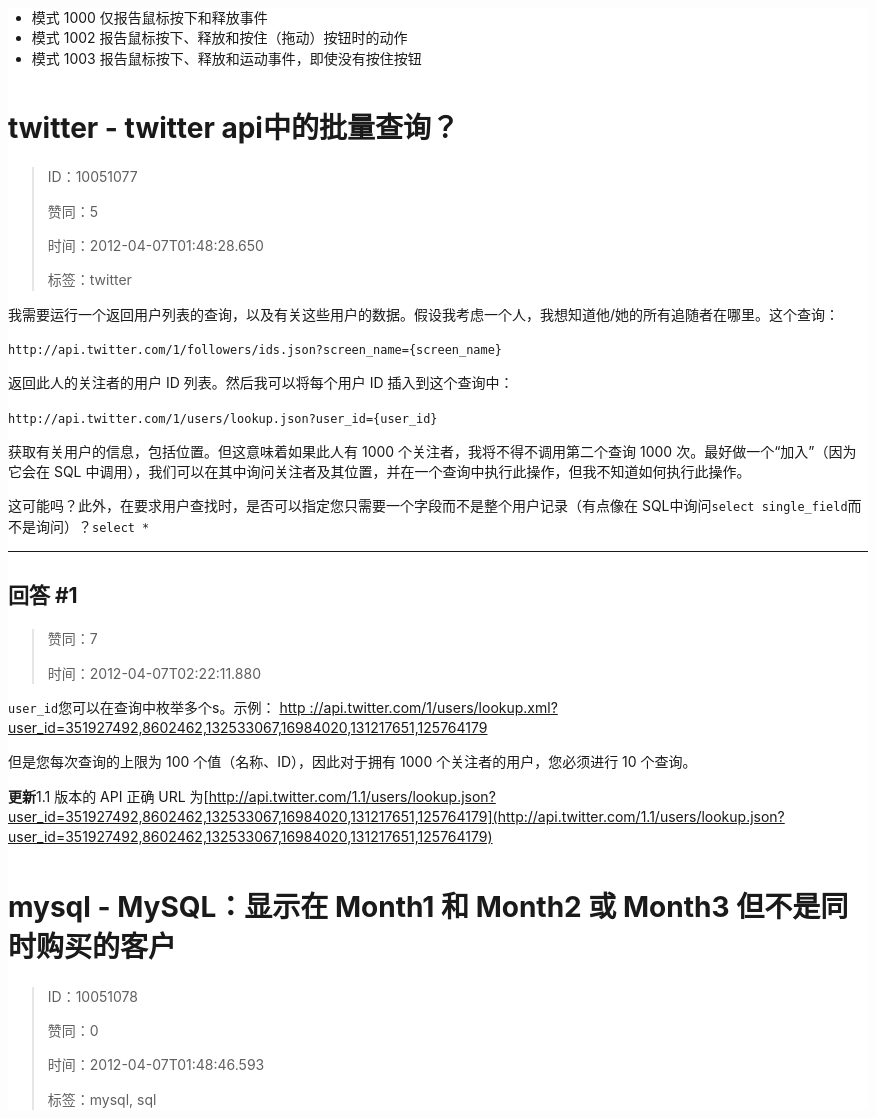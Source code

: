 *   模式 1000 仅报告鼠标按下和释放事件
*   模式 1002 报告鼠标按下、释放和按住（拖动）按钮时的动作
*   模式 1003 报告鼠标按下、释放和运动事件，即使没有按住按钮

# twitter - twitter api中的批量查询？

> ID：10051077
> 
> 赞同：5
> 
> 时间：2012-04-07T01:48:28.650
> 
> 标签：twitter

我需要运行一个返回用户列表的查询，以及有关这些用户的数据。假设我考虑一个人，我想知道他/她的所有追随者在哪里。这个查询：

```
http://api.twitter.com/1/followers/ids.json?screen_name={screen_name} 
```

返回此人的关注者的用户 ID 列表。然后我可以将每个用户 ID 插入到这个查询中：

```
http://api.twitter.com/1/users/lookup.json?user_id={user_id} 
```

获取有关用户的信息，包括位置。但这意味着如果此人有 1000 个关注者，我将不得不调用第二个查询 1000 次。最好做一个“加入”（因为它会在 SQL 中调用），我们可以在其中询问关注者及其位置，并在一个查询中执行此操作，但我不知道如何执行此操作。

这可能吗？此外，在要求用户查找时，是否可以指定您只需要一个字段而不是整个用户记录（有点像在 SQL中询问`select single_field`而不是询问）？`select *`

* * *

## 回答 #1

> 赞同：7
> 
> 时间：2012-04-07T02:22:11.880

`user_id`您可以在查询中枚举多个s。示例：
[http ://api.twitter.com/1/users/lookup.xml?user_id=351927492,8602462,132533067,16984020,131217651,125764179](http://api.twitter.com/1/users/lookup.xml?user_id=351927492,8602462,132533067,16984020,131217651,125764179)

但是您每次查询的上限为 100 个值（名称、ID），因此对于拥有 1000 个关注者的用户，您必须进行 10 个查询。

**更新**1.1 版本的 API 正确 URL 为[http://api.twitter.com/1.1/users/lookup.json?user_id=351927492,8602462,132533067,16984020,131217651,125764179](http://api.twitter.com/1.1/users/lookup.json?user_id=351927492,8602462,132533067,16984020,131217651,125764179)

# mysql - MySQL：显示在 Month1 和 Month2 或 Month3 但不是同时购买的客户

> ID：10051078
> 
> 赞同：0
> 
> 时间：2012-04-07T01:48:46.593
> 
> 标签：mysql, sql
